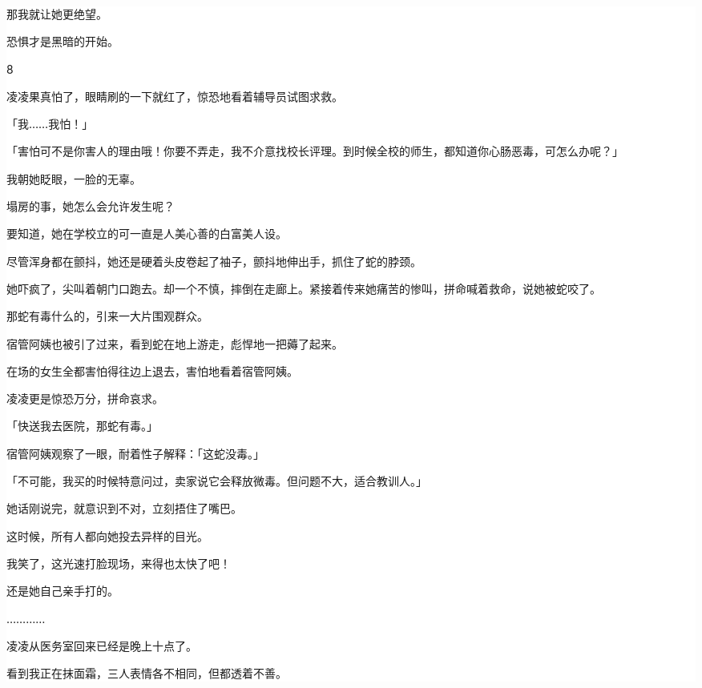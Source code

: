那我就让她更绝望。


恐惧才是黑暗的开始。


8


凌凌果真怕了，眼睛刷的一下就红了，惊恐地看着辅导员试图求救。


「我……我怕！」


「害怕可不是你害人的理由哦！你要不弄走，我不介意找校长评理。到时候全校的师生，都知道你心肠恶毒，可怎么办呢？」


我朝她眨眼，一脸的无辜。


塌房的事，她怎么会允许发生呢？


要知道，她在学校立的可一直是人美心善的白富美人设。


尽管浑身都在颤抖，她还是硬着头皮卷起了袖子，颤抖地伸出手，抓住了蛇的脖颈。


她吓疯了，尖叫着朝门口跑去。却一个不慎，摔倒在走廊上。紧接着传来她痛苦的惨叫，拼命喊着救命，说她被蛇咬了。


那蛇有毒什么的，引来一大片围观群众。


宿管阿姨也被引了过来，看到蛇在地上游走，彪悍地一把薅了起来。


在场的女生全都害怕得往边上退去，害怕地看着宿管阿姨。


凌凌更是惊恐万分，拼命哀求。


「快送我去医院，那蛇有毒。」


宿管阿姨观察了一眼，耐着性子解释：「这蛇没毒。」


「不可能，我买的时候特意问过，卖家说它会释放微毒。但问题不大，适合教训人。」


她话刚说完，就意识到不对，立刻捂住了嘴巴。


这时候，所有人都向她投去异样的目光。


我笑了，这光速打脸现场，来得也太快了吧！


还是她自己亲手打的。


…………


凌凌从医务室回来已经是晚上十点了。


看到我正在抹面霜，三人表情各不相同，但都透着不善。
